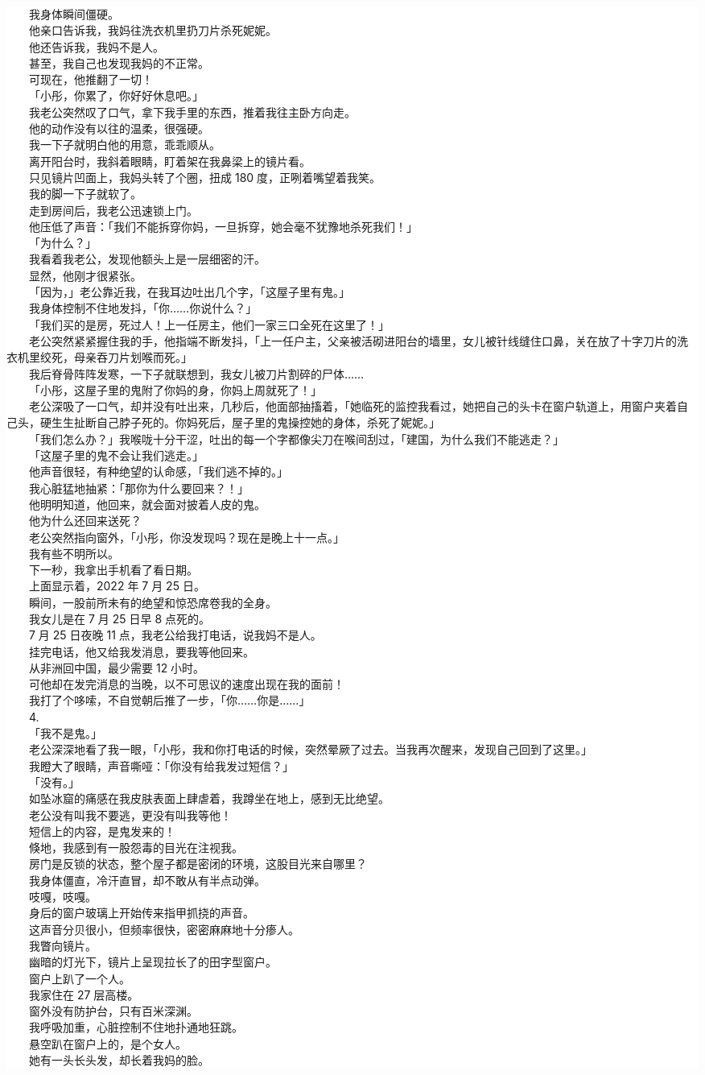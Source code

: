 &emsp;&emsp;我身体瞬间僵硬。  
&emsp;&emsp;他亲口告诉我，我妈往洗衣机里扔刀片杀死妮妮。  
&emsp;&emsp;他还告诉我，我妈不是人。  
&emsp;&emsp;甚至，我自己也发现我妈的不正常。  
&emsp;&emsp;可现在，他推翻了一切！  
&emsp;&emsp;「小彤，你累了，你好好休息吧。」  
&emsp;&emsp;我老公突然叹了口气，拿下我手里的东西，推着我往主卧方向走。  
&emsp;&emsp;他的动作没有以往的温柔，很强硬。  
&emsp;&emsp;我一下子就明白他的用意，乖乖顺从。  
&emsp;&emsp;离开阳台时，我斜着眼睛，盯着架在我鼻梁上的镜片看。  
&emsp;&emsp;只见镜片凹面上，我妈头转了个圈，扭成 180 度，正咧着嘴望着我笑。  
&emsp;&emsp;我的脚一下子就软了。  
&emsp;&emsp;走到房间后，我老公迅速锁上门。  
&emsp;&emsp;他压低了声音：「我们不能拆穿你妈，一旦拆穿，她会毫不犹豫地杀死我们！」  
&emsp;&emsp;「为什么？」  
&emsp;&emsp;我看着我老公，发现他额头上是一层细密的汗。  
&emsp;&emsp;显然，他刚才很紧张。  
&emsp;&emsp;「因为，」老公靠近我，在我耳边吐出几个字，「这屋子里有鬼。」  
&emsp;&emsp;我身体控制不住地发抖，「你……你说什么？」  
&emsp;&emsp;「我们买的是房，死过人！上一任房主，他们一家三口全死在这里了！」  
&emsp;&emsp;老公突然紧紧握住我的手，他指端不断发抖，「上一任户主，父亲被活砌进阳台的墙里，女儿被针线缝住口鼻，关在放了十字刀片的洗衣机里绞死，母亲吞刀片划喉而死。」  
&emsp;&emsp;我后脊骨阵阵发寒，一下子就联想到，我女儿被刀片割碎的尸体……  
&emsp;&emsp;「小彤，这屋子里的鬼附了你妈的身，你妈上周就死了！」  
&emsp;&emsp;老公深吸了一口气，却并没有吐出来，几秒后，他面部抽搐着，「她临死的监控我看过，她把自己的头卡在窗户轨道上，用窗户夹着自己头，硬生生扯断自己脖子死的。你妈死后，屋子里的鬼操控她的身体，杀死了妮妮。」  
&emsp;&emsp;「我们怎么办？」我喉咙十分干涩，吐出的每一个字都像尖刀在喉间刮过，「建国，为什么我们不能逃走？」  
&emsp;&emsp;「这屋子里的鬼不会让我们逃走。」  
&emsp;&emsp;他声音很轻，有种绝望的认命感，「我们逃不掉的。」  
&emsp;&emsp;我心脏猛地抽紧：「那你为什么要回来？！」  
&emsp;&emsp;他明明知道，他回来，就会面对披着人皮的鬼。  
&emsp;&emsp;他为什么还回来送死？  
&emsp;&emsp;老公突然指向窗外，「小彤，你没发现吗？现在是晚上十一点。」  
&emsp;&emsp;我有些不明所以。  
&emsp;&emsp;下一秒，我拿出手机看了看日期。  
&emsp;&emsp;上面显示着，2022 年 7 月 25 日。  
&emsp;&emsp;瞬间，一股前所未有的绝望和惊恐席卷我的全身。  
&emsp;&emsp;我女儿是在 7 月 25 日早 8 点死的。  
&emsp;&emsp;7 月 25 日夜晚 11 点，我老公给我打电话，说我妈不是人。  
&emsp;&emsp;挂完电话，他又给我发消息，要我等他回来。  
&emsp;&emsp;从非洲回中国，最少需要 12 小时。  
&emsp;&emsp;可他却在发完消息的当晚，以不可思议的速度出现在我的面前！  
&emsp;&emsp;我打了个哆嗦，不自觉朝后推了一步，「你……你是……」  
&emsp;&emsp;4.  
&emsp;&emsp;「我不是鬼。」  
&emsp;&emsp;老公深深地看了我一眼，「小彤，我和你打电话的时候，突然晕厥了过去。当我再次醒来，发现自己回到了这里。」  
&emsp;&emsp;我瞪大了眼睛，声音嘶哑：「你没有给我发过短信？」  
&emsp;&emsp;「没有。」  
&emsp;&emsp;如坠冰窟的痛感在我皮肤表面上肆虐着，我蹲坐在地上，感到无比绝望。  
&emsp;&emsp;老公没有叫我不要逃，更没有叫我等他！  
&emsp;&emsp;短信上的内容，是鬼发来的！  
&emsp;&emsp;倏地，我感到有一股怨毒的目光在注视我。  
&emsp;&emsp;房门是反锁的状态，整个屋子都是密闭的环境，这股目光来自哪里？  
&emsp;&emsp;我身体僵直，冷汗直冒，却不敢从有半点动弹。  
&emsp;&emsp;吱嘎，吱嘎。  
&emsp;&emsp;身后的窗户玻璃上开始传来指甲抓挠的声音。  
&emsp;&emsp;这声音分贝很小，但频率很快，密密麻麻地十分瘆人。  
&emsp;&emsp;我瞥向镜片。  
&emsp;&emsp;幽暗的灯光下，镜片上呈现拉长了的田字型窗户。  
&emsp;&emsp;窗户上趴了一个人。  
&emsp;&emsp;我家住在 27 层高楼。  
&emsp;&emsp;窗外没有防护台，只有百米深渊。  
&emsp;&emsp;我呼吸加重，心脏控制不住地扑通地狂跳。  
&emsp;&emsp;悬空趴在窗户上的，是个女人。  
&emsp;&emsp;她有一头长头发，却长着我妈的脸。  